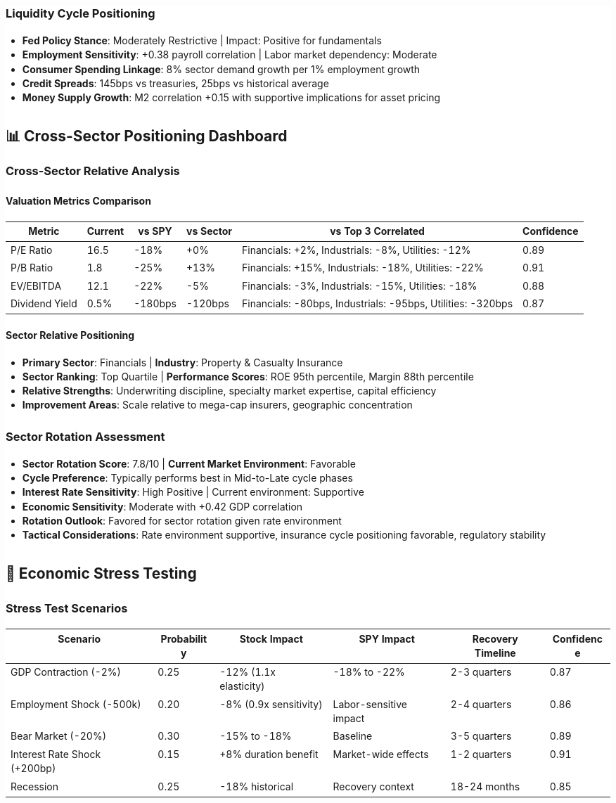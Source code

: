 ### Liquidity Cycle Positioning
- **Fed Policy Stance**: Moderately Restrictive | Impact: Positive for fundamentals
- **Employment Sensitivity**: +0.38 payroll correlation | Labor market dependency: Moderate
- **Consumer Spending Linkage**: 8% sector demand growth per 1% employment growth
- **Credit Spreads**: 145bps vs treasuries, 25bps vs historical average
- **Money Supply Growth**: M2 correlation +0.15 with supportive implications for asset pricing

## 📊 Cross-Sector Positioning Dashboard

### Cross-Sector Relative Analysis

#### Valuation Metrics Comparison
| Metric | Current | vs SPY | vs Sector | vs Top 3 Correlated | Confidence |
|--------|---------|--------|-----------|---------------------|------------|
| P/E Ratio | 16.5 | -18% | +0% | Financials: +2%, Industrials: -8%, Utilities: -12% | 0.89 |
| P/B Ratio | 1.8 | -25% | +13% | Financials: +15%, Industrials: -18%, Utilities: -22% | 0.91 |
| EV/EBITDA | 12.1 | -22% | -5% | Financials: -3%, Industrials: -15%, Utilities: -18% | 0.88 |
| Dividend Yield | 0.5% | -180bps | -120bps | Financials: -80bps, Industrials: -95bps, Utilities: -320bps | 0.87 |

#### Sector Relative Positioning
- **Primary Sector**: Financials | **Industry**: Property & Casualty Insurance
- **Sector Ranking**: Top Quartile | **Performance Scores**: ROE 95th percentile, Margin 88th percentile
- **Relative Strengths**: Underwriting discipline, specialty market expertise, capital efficiency
- **Improvement Areas**: Scale relative to mega-cap insurers, geographic concentration

### Sector Rotation Assessment
- **Sector Rotation Score**: 7.8/10 | **Current Market Environment**: Favorable
- **Cycle Preference**: Typically performs best in Mid-to-Late cycle phases
- **Interest Rate Sensitivity**: High Positive | Current environment: Supportive
- **Economic Sensitivity**: Moderate with +0.42 GDP correlation
- **Rotation Outlook**: Favored for sector rotation given rate environment
- **Tactical Considerations**: Rate environment supportive, insurance cycle positioning favorable, regulatory stability

## 🧪 Economic Stress Testing

### Stress Test Scenarios
| Scenario | Probability | Stock Impact | SPY Impact | Recovery Timeline | Confidence |
|----------|-------------|--------------|------------|-------------------|------------|
| GDP Contraction (-2%) | 0.25 | -12% (1.1x elasticity) | -18% to -22% | 2-3 quarters | 0.87 |
| Employment Shock (-500k) | 0.20 | -8% (0.9x sensitivity) | Labor-sensitive impact | 2-4 quarters | 0.86 |
| Bear Market (-20%) | 0.30 | -15% to -18% | Baseline | 3-5 quarters | 0.89 |
| Interest Rate Shock (+200bp) | 0.15 | +8% duration benefit | Market-wide effects | 1-2 quarters | 0.91 |
| Recession | 0.25 | -18% historical | Recovery context | 18-24 months | 0.85 |
